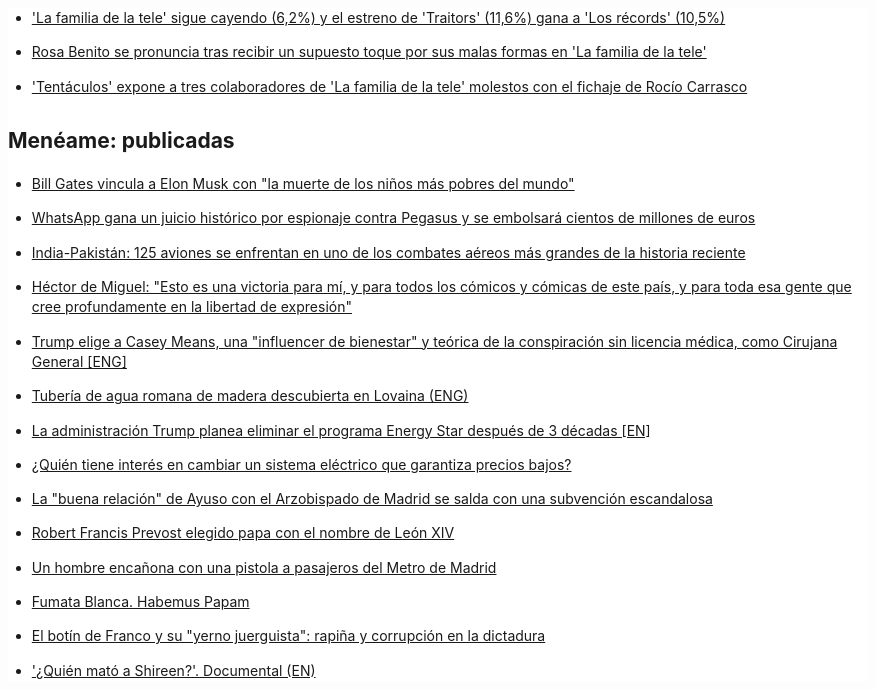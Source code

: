 - [&#39;La familia de la tele&#39; sigue cayendo (6,2%) y el estreno de &#39;Traitors&#39; (11,6%) gana a &#39;Los récords&#39; (10,5%)](https://www.formulatv.com/noticias/audiencias-7-mayo-la-familia-de-la-tele-traitors-133020/)

- [Rosa Benito se pronuncia tras recibir un supuesto toque por sus malas formas en &#39;La familia de la tele&#39;](https://www.formulatv.com/noticias/rosa-benito-toque-formas-la-familia-de-la-tele-133019/)

- [&#39;Tentáculos&#39; expone a tres colaboradores de &#39;La familia de la tele&#39; molestos con el fichaje de Rocío Carrasco](https://www.formulatv.com/noticias/la-familia-de-la-tele-molestos-rocio-carrasco-133018/)


## Menéame: publicadas

- [Bill Gates vincula a Elon Musk con &#34;la muerte de los niños más pobres del mundo&#34;](https://www.meneame.net/story/bill-gates-vincula-elon-musk-muerte-ninos-mas-pobres-mundo)

- [WhatsApp gana un juicio histórico por espionaje contra Pegasus y se embolsará cientos de millones de euros](https://www.meneame.net/story/whatsapp-gana-juicio-historico-espionaje-contra-pegasus-cientos)

- [India-Pakistán: 125 aviones se enfrentan en uno de los combates aéreos más grandes de la historia reciente](https://www.meneame.net/story/india-pakistan-125-aviones-enfrentan-uno-combates-aereos-mas)

- [Héctor de Miguel: &#34;Esto es una victoria para mí, y para todos los cómicos y cómicas de este país, y para toda esa gente que cree profundamente en la libertad de expresión&#34;](https://www.meneame.net/story/hector-miguel-esto-victoria-para-todos-comicos-comicas-este-pais)

- [Trump elige a Casey Means, una &#34;influencer de bienestar&#34; y teórica de la conspiración sin licencia médica, como Cirujana General [ENG]](https://www.meneame.net/story/trump-elige-casey-means-influencer-bienestar-teorica-sin-medica)

- [Tubería de agua romana de madera descubierta en Lovaina (ENG)](https://www.meneame.net/story/tuberia-agua-romana-madera-descubierta-lovaina-eng)

- [La administración Trump planea eliminar el programa Energy Star después de 3 décadas [EN]](https://www.meneame.net/story/administracion-trump-planea-eliminar-programa-energy-star-3)

- [¿Quién tiene interés en cambiar un sistema eléctrico que garantiza precios bajos?](https://www.meneame.net/story/quien-tiene-interes-cambiar-sistema-electrico-garantiza-precios)

- [La &#34;buena relación&#34; de Ayuso con el Arzobispado de Madrid se salda con una subvención escandalosa](https://www.meneame.net/story/buena-relacion-ayuso-arzobispado-madrid-salda-subvencion)

- [Robert Francis Prevost elegido papa con el nombre de León XIV](https://www.meneame.net/story/roberto-francisco-prebost-elegido-papa-nombre-leon-decimocuatrto)

- [Un hombre encañona con una pistola a pasajeros del Metro de Madrid](https://www.meneame.net/story/hombre-encanona-pistola-pasajeros-metro-madrid)

- [Fumata Blanca. Habemus Papam](https://www.meneame.net/story/fumata-blanca-habemus-papam-1)

- [El botín de Franco y su &#34;yerno juerguista&#34;: rapiña y corrupción en la dictadura](https://www.meneame.net/story/botin-franco-yerno-juerguista-rapina-corrupcion-dictadura)

- [&#39;¿Quién mató a Shireen?&#39;. Documental (EN)](https://www.meneame.net/story/quien-mato-shireen-documental-completo)
